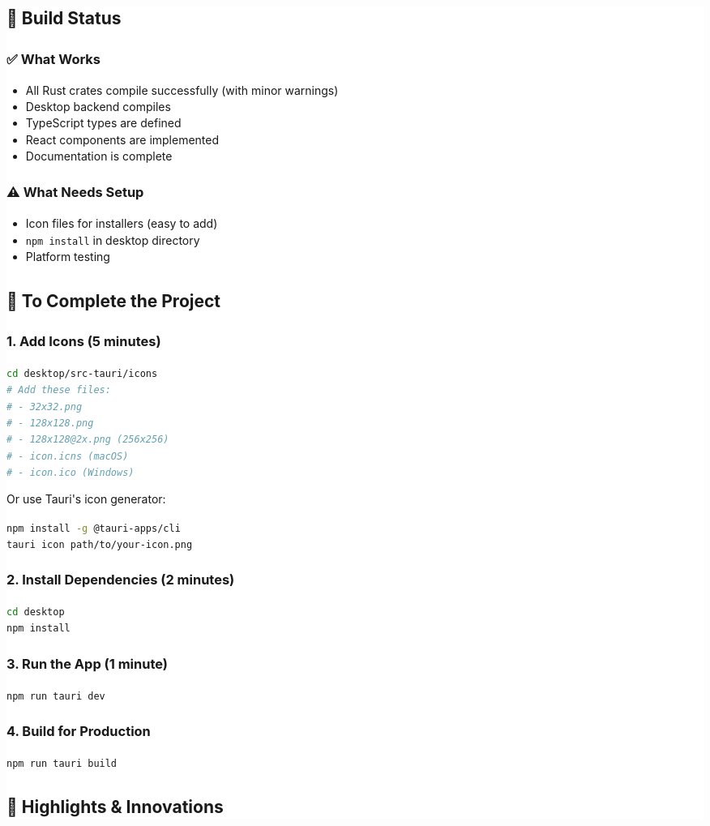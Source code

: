 ## 🔧 Build Status

### ✅ What Works
- All Rust crates compile successfully (with minor warnings)
- Desktop backend compiles
- TypeScript types are defined
- React components are implemented
- Documentation is complete

### ⚠️ What Needs Setup
- Icon files for installers (easy to add)
- `npm install` in desktop directory
- Platform testing

## 📝 To Complete the Project

### 1. Add Icons (5 minutes)
```bash
cd desktop/src-tauri/icons
# Add these files:
# - 32x32.png
# - 128x128.png
# - 128x128@2x.png (256x256)
# - icon.icns (macOS)
# - icon.ico (Windows)
```

Or use Tauri's icon generator:
```bash
npm install -g @tauri-apps/cli
tauri icon path/to/your-icon.png
```

### 2. Install Dependencies (2 minutes)
```bash
cd desktop
npm install
```

### 3. Run the App (1 minute)
```bash
npm run tauri dev
```

### 4. Build for Production
```bash
npm run tauri build
```

## 🌟 Highlights & Innovations

